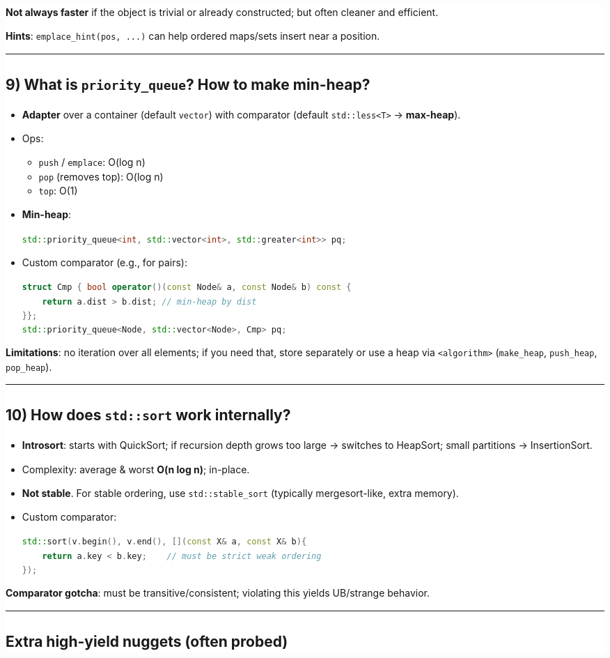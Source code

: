 **Not always faster** if the object is trivial or already constructed; but often cleaner and efficient.

**Hints**: `emplace_hint(pos, ...)` can help ordered maps/sets insert near a position.

---

## 9) What is `priority_queue`? How to make min-heap?

* **Adapter** over a container (default `vector`) with comparator (default `std::less<T>` → **max-heap**).
* Ops:

  * `push` / `emplace`: O(log n)
  * `pop` (removes top): O(log n)
  * `top`: O(1)
* **Min-heap**:

  ```cpp
  std::priority_queue<int, std::vector<int>, std::greater<int>> pq;
  ```
* Custom comparator (e.g., for pairs):

  ```cpp
  struct Cmp { bool operator()(const Node& a, const Node& b) const {
      return a.dist > b.dist; // min-heap by dist
  }};
  std::priority_queue<Node, std::vector<Node>, Cmp> pq;
  ```

**Limitations**: no iteration over all elements; if you need that, store separately or use a heap via `<algorithm>` (`make_heap`, `push_heap`, `pop_heap`).

---

## 10) How does `std::sort` work internally?

* **Introsort**: starts with QuickSort; if recursion depth grows too large → switches to HeapSort; small partitions → InsertionSort.
* Complexity: average & worst **O(n log n)**; in-place.
* **Not stable**. For stable ordering, use `std::stable_sort` (typically mergesort-like, extra memory).
* Custom comparator:

  ```cpp
  std::sort(v.begin(), v.end(), [](const X& a, const X& b){
      return a.key < b.key;    // must be strict weak ordering
  });
  ```

**Comparator gotcha**: must be transitive/consistent; violating this yields UB/strange behavior.

---

## Extra high-yield nuggets (often probed)
